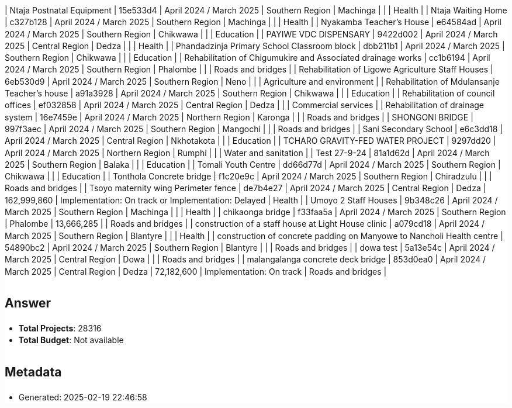 | Ntaja Postnatal Equipment | 15e533d4 | April 2024 / March 2025 | Southern Region | Machinga |  |  | Health |
| Ntaja Waiting Home | c327b128 | April 2024 / March 2025 | Southern Region | Machinga |  |  | Health |
| Nyakamba Teacher’s House  | e64584ad | April 2024 / March 2025 | Southern Region | Chikwawa |  |  | Education |
| PAYIWE VDC DISPENSARY | 9422d002 | April 2024 / March 2025 | Central Region | Dedza |  |  | Health |
| Phandadzinja Primary School Classroom block  | dbb211b1 | April 2024 / March 2025 | Southern Region | Chikwawa |  |  | Education |
| Rehabilitation of Chigumukire and Associated drainage works | cc1b6194 | April 2024 / March 2025 | Southern Region | Phalombe |  |  | Roads and bridges |
| Rehabilitation of Ligowe Agriculture Staff Houses | 6eb530d9 | April 2024 / March 2025 | Southern Region | Neno |  |  | Agriculture and environment |
| Rehabilitation of Mdulansanje Teacher’s house | a91a3928 | April 2024 / March 2025 | Southern Region | Chikwawa |  |  | Education |
| Rehabilitation of council offices | ef032858 | April 2024 / March 2025 | Central Region | Dedza |  |  | Commercial services |
| Rehabilitation of drainage system | 16e7459e | April 2024 / March 2025 | Northern Region | Karonga |  |  | Roads and bridges |
| SHONGONI BRIDGE | 997f3aec | April 2024 / March 2025 | Southern Region | Mangochi |  |  | Roads and bridges |
| Sani Secondary School | e6c3dd18 | April 2024 / March 2025 | Central Region | Nkhotakota |  |  | Education |
| TCHARO GRAVITY-FED WATER PROJECT | 9297dd20 | April 2024 / March 2025 | Northern Region | Rumphi |  |  | Water and sanitation |
| Test 27-9-24 | 81a1d62d | April 2024 / March 2025 | Southern Region | Balaka |  |  | Education |
| Tomali Youth Centre | dd66d77d | April 2024 / March 2025 | Southern Region | Chikwawa |  |  | Education |
| Tonthola Concrete bridge | f1c20e9c | April 2024 / March 2025 | Southern Region | Chiradzulu |  |  | Roads and bridges |
| Tsoyo  maternity wing Perimeter fence | de7b4e27 | April 2024 / March 2025 | Central Region | Dedza | 162,999,860 | Implementation: On track or Implementation: Delayed | Health |
| Umoyo 2 Staff Houses | 9b348c26 | April 2024 / March 2025 | Southern Region | Machinga |  |  | Health |
| chikaonga bridge | f33faa5a | April 2024 / March 2025 | Southern Region | Phalombe | 13,666,285 |  | Roads and bridges |
| construction of a staff house at Light House clinic | a079cd18 | April 2024 / March 2025 | Southern Region | Blantyre |  |  | Health |
| construction of concrete padding on Manyowe to Nancholi Health centre | 54890bc2 | April 2024 / March 2025 | Southern Region | Blantyre |  |  | Roads and bridges |
| dowa test | 5a13e54c | April 2024 / March 2025 | Central Region | Dowa |  |  | Roads and bridges |
| malangalanga concrete deck bridge | 853d0ea0 | April 2024 / March 2025 | Central Region | Dedza | 72,182,600 | Implementation: On track | Roads and bridges |


## Answer
* **Total Projects**: 28316
* **Total Budget**: Not available

## Metadata
- Generated: 2025-02-19 22:46:58
